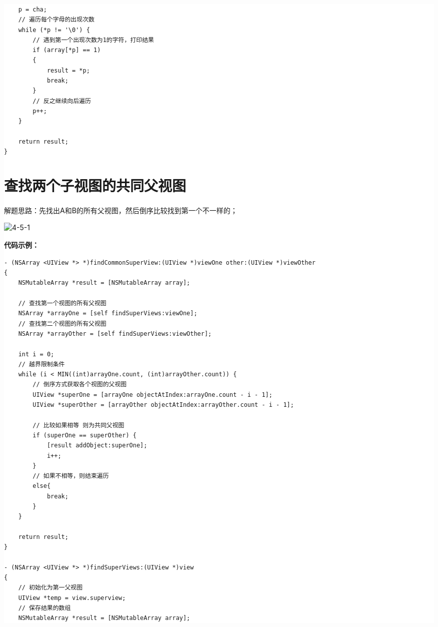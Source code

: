 ```objc
    p = cha;
    // 遍历每个字母的出现次数
    while (*p != '\0') {
        // 遇到第一个出现次数为1的字符，打印结果
        if (array[*p] == 1)
        {
            result = *p;
            break;
        }
        // 反之继续向后遍历
        p++;
    }
    
    return result;
}
```



# 查找两个子视图的共同父视图

解题思路：先找出A和B的所有父视图，然后倒序比较找到第一个不一样的；

![4-5-1](https://raw.githubusercontent.com/HaviLee/Blog-Images/master/Tech/13-1-8.png)

**代码示例：**

```objc
- (NSArray <UIView *> *)findCommonSuperView:(UIView *)viewOne other:(UIView *)viewOther
{
    NSMutableArray *result = [NSMutableArray array];
    
    // 查找第一个视图的所有父视图
    NSArray *arrayOne = [self findSuperViews:viewOne];
    // 查找第二个视图的所有父视图
    NSArray *arrayOther = [self findSuperViews:viewOther];
    
    int i = 0;
    // 越界限制条件
    while (i < MIN((int)arrayOne.count, (int)arrayOther.count)) {
        // 倒序方式获取各个视图的父视图
        UIView *superOne = [arrayOne objectAtIndex:arrayOne.count - i - 1];
        UIView *superOther = [arrayOther objectAtIndex:arrayOther.count - i - 1];
        
        // 比较如果相等 则为共同父视图
        if (superOne == superOther) {
            [result addObject:superOne];
            i++;
        }
        // 如果不相等，则结束遍历
        else{
            break;
        }
    }
    
    return result;
}

- (NSArray <UIView *> *)findSuperViews:(UIView *)view
{
    // 初始化为第一父视图
    UIView *temp = view.superview;
    // 保存结果的数组
    NSMutableArray *result = [NSMutableArray array];
```